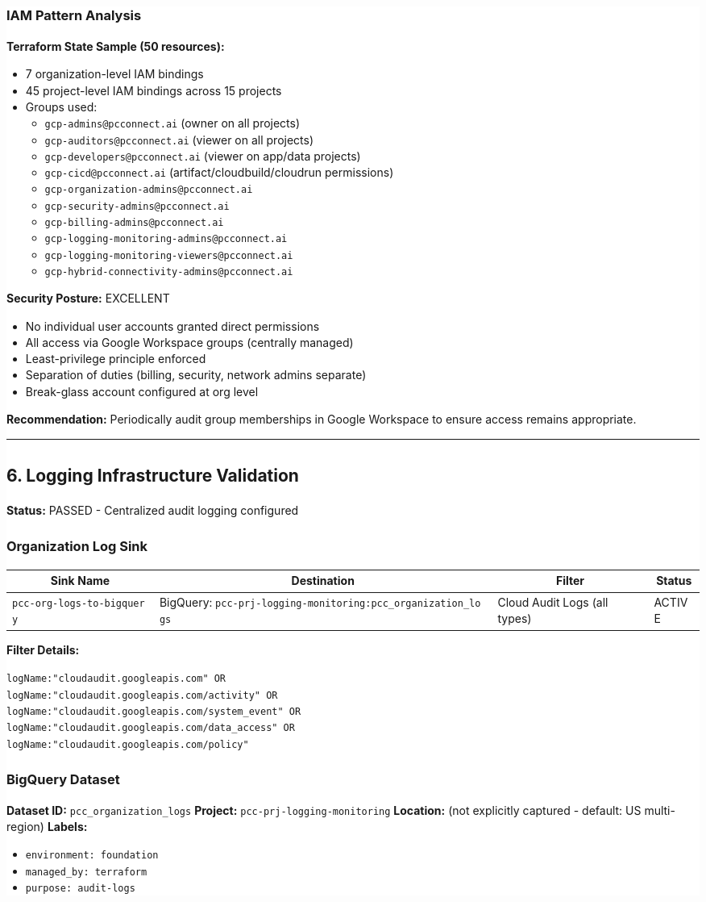 ### IAM Pattern Analysis

**Terraform State Sample (50 resources):**
- 7 organization-level IAM bindings
- 45 project-level IAM bindings across 15 projects
- Groups used:
  - `gcp-admins@pcconnect.ai` (owner on all projects)
  - `gcp-auditors@pcconnect.ai` (viewer on all projects)
  - `gcp-developers@pcconnect.ai` (viewer on app/data projects)
  - `gcp-cicd@pcconnect.ai` (artifact/cloudbuild/cloudrun permissions)
  - `gcp-organization-admins@pcconnect.ai`
  - `gcp-security-admins@pcconnect.ai`
  - `gcp-billing-admins@pcconnect.ai`
  - `gcp-logging-monitoring-admins@pcconnect.ai`
  - `gcp-logging-monitoring-viewers@pcconnect.ai`
  - `gcp-hybrid-connectivity-admins@pcconnect.ai`

**Security Posture:** EXCELLENT
- No individual user accounts granted direct permissions
- All access via Google Workspace groups (centrally managed)
- Least-privilege principle enforced
- Separation of duties (billing, security, network admins separate)
- Break-glass account configured at org level

**Recommendation:** Periodically audit group memberships in Google Workspace to ensure access remains appropriate.

---

## 6. Logging Infrastructure Validation

**Status:** PASSED - Centralized audit logging configured

### Organization Log Sink

| Sink Name | Destination | Filter | Status |
|-----------|-------------|--------|--------|
| `pcc-org-logs-to-bigquery` | BigQuery: `pcc-prj-logging-monitoring:pcc_organization_logs` | Cloud Audit Logs (all types) | ACTIVE |

**Filter Details:**
```
logName:"cloudaudit.googleapis.com" OR
logName:"cloudaudit.googleapis.com/activity" OR
logName:"cloudaudit.googleapis.com/system_event" OR
logName:"cloudaudit.googleapis.com/data_access" OR
logName:"cloudaudit.googleapis.com/policy"
```

### BigQuery Dataset

**Dataset ID:** `pcc_organization_logs`
**Project:** `pcc-prj-logging-monitoring`
**Location:** (not explicitly captured - default: US multi-region)
**Labels:**
- `environment: foundation`
- `managed_by: terraform`
- `purpose: audit-logs`
